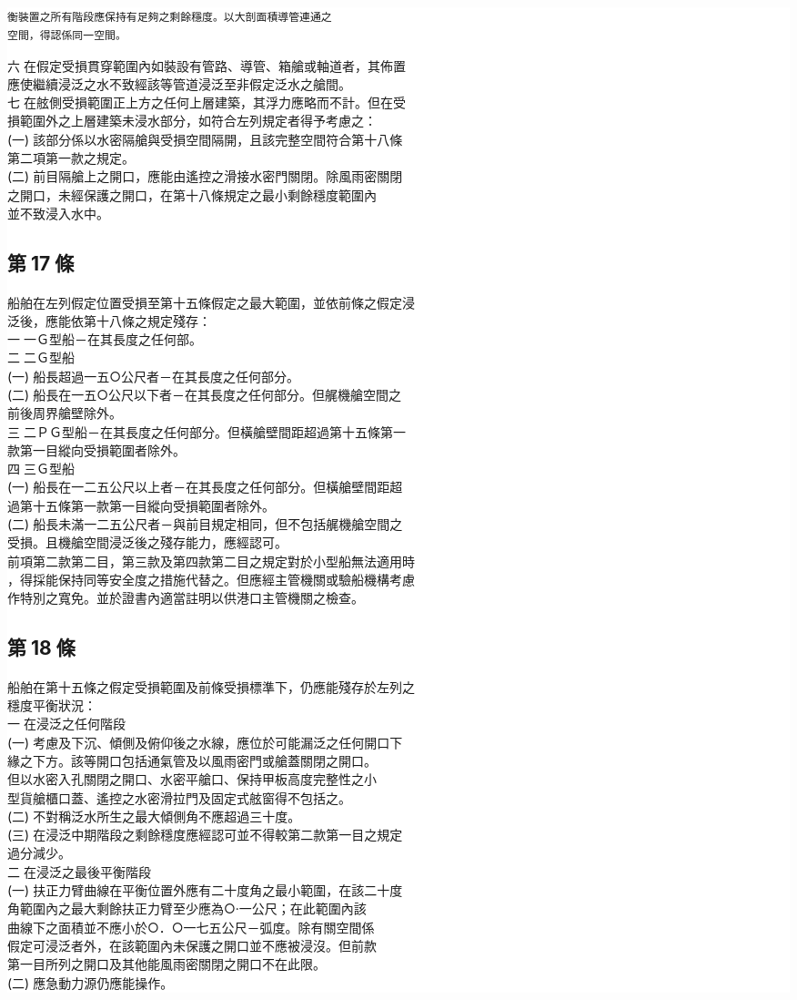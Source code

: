     衡裝置之所有階段應保持有足夠之剩餘穩度。以大剖面積導管連通之  
    空間，得認係同一空間。  
六  在假定受損貫穿範圍內如裝設有管路、導管、箱艙或軸道者，其佈置  
    應使繼續浸泛之水不致經該等管道浸泛至非假定泛水之艙間。  
七  在舷側受損範圍正上方之任何上層建築，其浮力應略而不計。但在受  
    損範圍外之上層建築未浸水部分，如符合左列規定者得予考慮之：  
 (一) 該部分係以水密隔艙與受損空間隔開，且該完整空間符合第十八條  
      第二項第一款之規定。  
 (二) 前目隔艙上之開口，應能由遙控之滑接水密門關閉。除風雨密關閉  
      之開口，未經保護之開口，在第十八條規定之最小剩餘穩度範圍內  
      並不致浸入水中。

第 17 條
--------
船舶在左列假定位置受損至第十五條假定之最大範圍，並依前條之假定浸  
泛後，應能依第十八條之規定殘存：  
一  一Ｇ型船－在其長度之任何部。  
二  二Ｇ型船  
 (一) 船長超過一五○公尺者－在其長度之任何部分。  
 (二) 船長在一五○公尺以下者－在其長度之任何部分。但艉機艙空間之  
      前後周界艙壁除外。  
三  二ＰＧ型船－在其長度之任何部分。但橫艙壁間距超過第十五條第一  
    款第一目縱向受損範圍者除外。  
四  三Ｇ型船  
 (一) 船長在一二五公尺以上者－在其長度之任何部分。但橫艙壁間距超  
      過第十五條第一款第一目縱向受損範圍者除外。  
 (二) 船長未滿一二五公尺者－與前目規定相同，但不包括艉機艙空間之  
      受損。且機艙空間浸泛後之殘存能力，應經認可。  
前項第二款第二目，第三款及第四款第二目之規定對於小型船無法適用時  
，得採能保持同等安全度之措施代替之。但應經主管機關或驗船機構考慮  
作特別之寬免。並於證書內適當註明以供港口主管機關之檢查。

第 18 條
--------
船舶在第十五條之假定受損範圍及前條受損標準下，仍應能殘存於左列之  
穩度平衡狀況：  
一  在浸泛之任何階段  
 (一) 考慮及下沉、傾側及俯仰後之水線，應位於可能漏泛之任何開口下  
      緣之下方。該等開口包括通氣管及以風雨密門或艙蓋關閉之開口。  
      但以水密入孔關閉之開口、水密平艙口、保持甲板高度完整性之小  
      型貨艙櫃口蓋、遙控之水密滑拉門及固定式舷窗得不包括之。  
 (二) 不對稱泛水所生之最大傾側角不應超過三十度。  
 (三) 在浸泛中期階段之剩餘穩度應經認可並不得較第二款第一目之規定  
      過分減少。  
二  在浸泛之最後平衡階段  
 (一) 扶正力臂曲線在平衡位置外應有二十度角之最小範圍，在該二十度  
      角範圍內之最大剩餘扶正力臂至少應為○‧一公尺；在此範圍內該  
      曲線下之面積並不應小於○．○一七五公尺－弧度。除有關空間係  
      假定可浸泛者外，在該範圍內未保護之開口並不應被浸沒。但前款  
      第一目所列之開口及其他能風雨密關閉之開口不在此限。  
 (二) 應急動力源仍應能操作。
